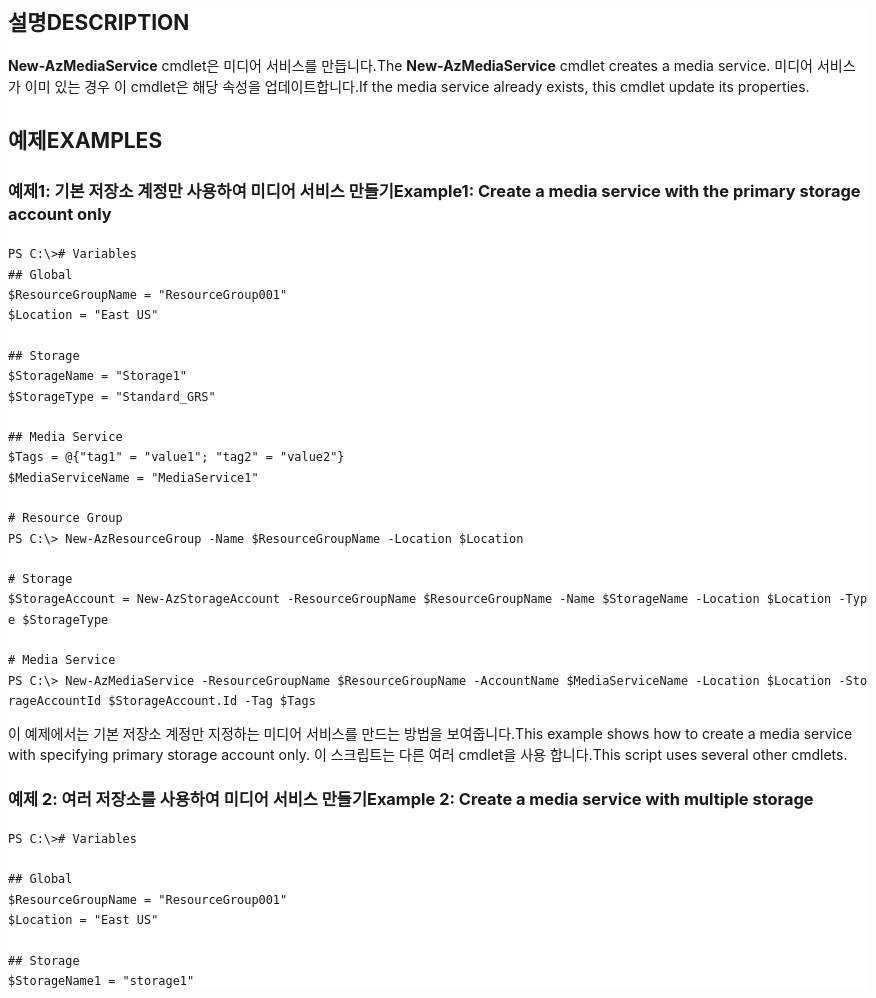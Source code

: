 ## <span data-ttu-id="3e3c2-107">설명</span><span class="sxs-lookup"><span data-stu-id="3e3c2-107">DESCRIPTION</span></span>
<span data-ttu-id="3e3c2-108">**New-AzMediaService** cmdlet은 미디어 서비스를 만듭니다.</span><span class="sxs-lookup"><span data-stu-id="3e3c2-108">The **New-AzMediaService** cmdlet creates a media service.</span></span>
<span data-ttu-id="3e3c2-109">미디어 서비스가 이미 있는 경우 이 cmdlet은 해당 속성을 업데이트합니다.</span><span class="sxs-lookup"><span data-stu-id="3e3c2-109">If the media service already exists, this cmdlet update its properties.</span></span>

## <span data-ttu-id="3e3c2-110">예제</span><span class="sxs-lookup"><span data-stu-id="3e3c2-110">EXAMPLES</span></span>

### <span data-ttu-id="3e3c2-111">예제1: 기본 저장소 계정만 사용하여 미디어 서비스 만들기</span><span class="sxs-lookup"><span data-stu-id="3e3c2-111">Example1: Create a media service with the primary storage account only</span></span>
```
PS C:\># Variables
## Global
$ResourceGroupName = "ResourceGroup001"
$Location = "East US"

## Storage
$StorageName = "Storage1"
$StorageType = "Standard_GRS"

## Media Service
$Tags = @{"tag1" = "value1"; "tag2" = "value2"}
$MediaServiceName = "MediaService1"

# Resource Group
PS C:\> New-AzResourceGroup -Name $ResourceGroupName -Location $Location

# Storage
$StorageAccount = New-AzStorageAccount -ResourceGroupName $ResourceGroupName -Name $StorageName -Location $Location -Type $StorageType

# Media Service
PS C:\> New-AzMediaService -ResourceGroupName $ResourceGroupName -AccountName $MediaServiceName -Location $Location -StorageAccountId $StorageAccount.Id -Tag $Tags
```

<span data-ttu-id="3e3c2-112">이 예제에서는 기본 저장소 계정만 지정하는 미디어 서비스를 만드는 방법을 보여줍니다.</span><span class="sxs-lookup"><span data-stu-id="3e3c2-112">This example shows how to  create a media service with specifying primary storage account only.</span></span>
<span data-ttu-id="3e3c2-113">이 스크립트는 다른 여러 cmdlet을 사용 합니다.</span><span class="sxs-lookup"><span data-stu-id="3e3c2-113">This script uses several other cmdlets.</span></span>

### <span data-ttu-id="3e3c2-114">예제 2: 여러 저장소를 사용하여 미디어 서비스 만들기</span><span class="sxs-lookup"><span data-stu-id="3e3c2-114">Example 2: Create a media service with multiple storage</span></span>
```
PS C:\># Variables

## Global
$ResourceGroupName = "ResourceGroup001"
$Location = "East US"

## Storage
$StorageName1 = "storage1"
```